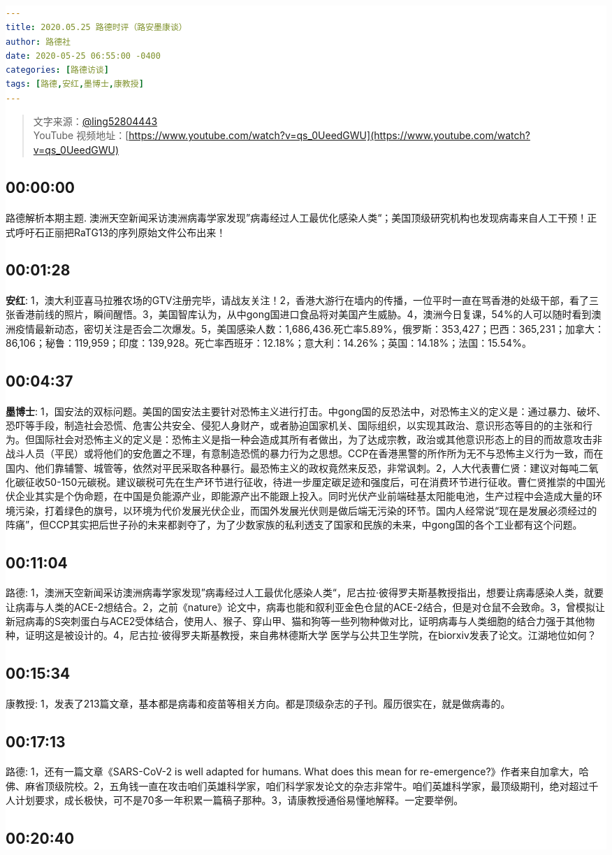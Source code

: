 ```yaml
---
title: 2020.05.25 路德时评（路安墨康谈）
author: 路德社
date: 2020-05-25 06:55:00 -0400
categories: [路德访谈]
tags: [路德,安红,墨博士,康教授]
---
```


> 文字来源：[@ling52804443](https://twitter.com/ling52804443)  
> YouTube 视频地址：[https://www.youtube.com/watch?v=qs_0UeedGWU](https://www.youtube.com/watch?v=qs_0UeedGWU)

## 00:00:00

路德解析本期主题.
澳洲天空新闻采访澳洲病毒学家发现”病毒经过人工最优化感染人类“；美国顶级研究机构也发现病毒来自人工干预！正式呼吁石正丽把RaTG13的序列原始文件公布出来！

## 00:01:28

**安红**: 1，澳大利亚喜马拉雅农场的GTV注册完毕，请战友关注！2，香港大游行在墙内的传播，一位平时一直在骂香港的处级干部，看了三张香港前线的照片，瞬间醒悟。3，美国智库认为，从中gong国进口食品将对美国产生威胁。4，澳洲今日复课，54%的人可以随时看到澳洲疫情最新动态，密切关注是否会二次爆发。5，美国感染人数：1,686,436.死亡率5.89%，俄罗斯：353,427；巴西：365,231；加拿大：86,106；秘鲁：119,959；印度：139,928。死亡率西班牙：12.18%；意大利：14.26%；英国：14.18%；法国：15.54%。

## 00:04:37

**墨博士**: 1，国安法的双标问题。美国的国安法主要针对恐怖主义进行打击。中gong国的反恐法中，对恐怖主义的定义是：通过暴力、破坏、恐吓等手段，制造社会恐慌、危害公共安全、侵犯人身财产，或者胁迫国家机关、国际组织，以实现其政治、意识形态等目的的主张和行为。但国际社会对恐怖主义的定义是：恐怖主义是指一种会造成其所有者做出，为了达成宗教，政治或其他意识形态上的目的而故意攻击非战斗人员（平民）或将他们的安危置之不理，有意制造恐慌的暴力行为之思想。CCP在香港黑警的所作所为无不与恐怖主义行为一致，而在国内、他们靠辅警、城管等，依然对平民采取各种暴行。最恐怖主义的政权竟然来反恐，非常讽刺。2，人大代表曹仁贤：建议对每吨二氧化碳征收50-150元碳税。建议碳税可先在生产环节进行征收，待进一步厘定碳足迹和强度后，可在消费环节进行征收。曹仁贤推崇的中国光伏企业其实是个伪命题，在中国是负能源产业，即能源产出不能跟上投入。同时光伏产业前端硅基太阳能电池，生产过程中会造成大量的环境污染，打着绿色的旗号，以环境为代价发展光伏企业，而国外发展光伏则是做后端无污染的环节。国内人经常说“现在是发展必须经过的阵痛”，但CCP其实把后世子孙的未来都剥夺了，为了少数家族的私利透支了国家和民族的未来，中gong国的各个工业都有这个问题。

## 00:11:04

路德: 1，澳洲天空新闻采访澳洲病毒学家发现”病毒经过人工最优化感染人类“，尼古拉·彼得罗夫斯基教授指出，想要让病毒感染人类，就要让病毒与人类的ACE-2想结合。2，之前《nature》论文中，病毒也能和叙利亚金色仓鼠的ACE-2结合，但是对仓鼠不会致命。3，曾模拟让新冠病毒的S突刺蛋白与ACE2受体结合，使用人、猴子、穿山甲、猫和狗等一些列物种做对比，证明病毒与人类细胞的结合力强于其他物种，证明这是被设计的。4，尼古拉·彼得罗夫斯基教授，来自弗林德斯大学 医学与公共卫生学院，在biorxiv发表了论文。江湖地位如何？

## 00:15:34

康教授: 1，发表了213篇文章，基本都是病毒和疫苗等相关方向。都是顶级杂志的子刊。履历很实在，就是做病毒的。

## 00:17:13

路德: 1，还有一篇文章《SARS-CoV-2 is well adapted for humans. What does this mean for re-emergence?》作者来自加拿大，哈佛、麻省顶级院校。2，五角钱一直在攻击咱们英雄科学家，咱们科学家发论文的杂志非常牛。咱们英雄科学家，最顶级期刊，绝对超过千人计划要求，成长极快，可不是70多一年积累一篇稿子那种。3，请康教授通俗易懂地解释。一定要举例。

## 00:20:40
